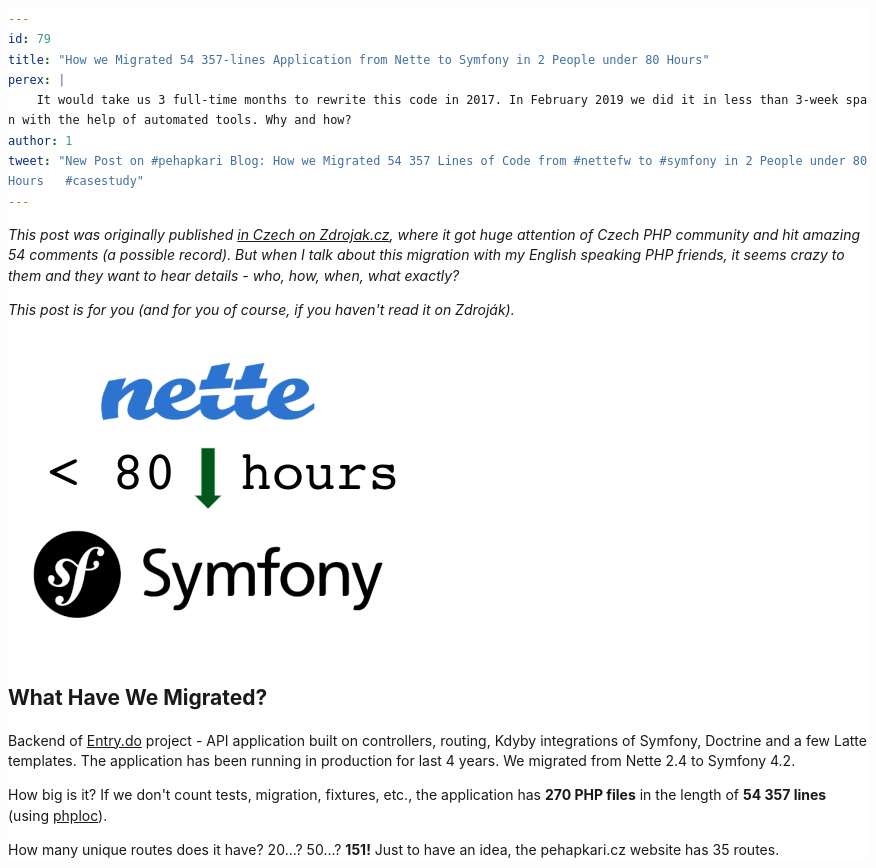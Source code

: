 ```yaml
---
id: 79
title: "How we Migrated 54 357-lines Application from Nette to Symfony in 2 People under 80 Hours"
perex: |
    It would take us 3 full-time months to rewrite this code in 2017. In February 2019 we did it in less than 3-week span with the help of automated tools. Why and how?
author: 1
tweet: "New Post on #pehapkari Blog: How we Migrated 54 357 Lines of Code from #nettefw to #symfony in 2 People under 80 Hours   #casestudy"
---
```


*This post was originally published [in Czech on Zdrojak.cz](https://www.zdrojak.cz/clanky/50k-radku-z-nette-do-symfony/), where it got huge attention of Czech PHP community and hit amazing 54 comments (a possible record). But when I talk about this migration with my English speaking PHP friends, it seems crazy to them and they want to hear details - who, how, when, what exactly?*

*This post is for you (and for you of course, if you haven't read it on Zdroják).*

<div class="text-center">
<img src="/assets/images/posts/2019/fw-migration/nette-to-symfony.png">
</div>

## What Have We Migrated?

Backend of [Entry.do](https://entry.do/) project - API application built on controllers, routing, Kdyby integrations of Symfony, Doctrine and a few Latte templates. The application has been running in production for last 4 years. We migrated from Nette 2.4 to Symfony&nbsp;4.2.

How big is it? If we don't count tests, migration, fixtures, etc., the application has **270 PHP files** in the length of **54 357 lines** (using [phploc](https://github.com/sebastianbergmann/phploc)).

How many unique routes does it have? 20...? 50...? **151!**
Just to have an idea, the pehapkari.cz website has 35 routes.
